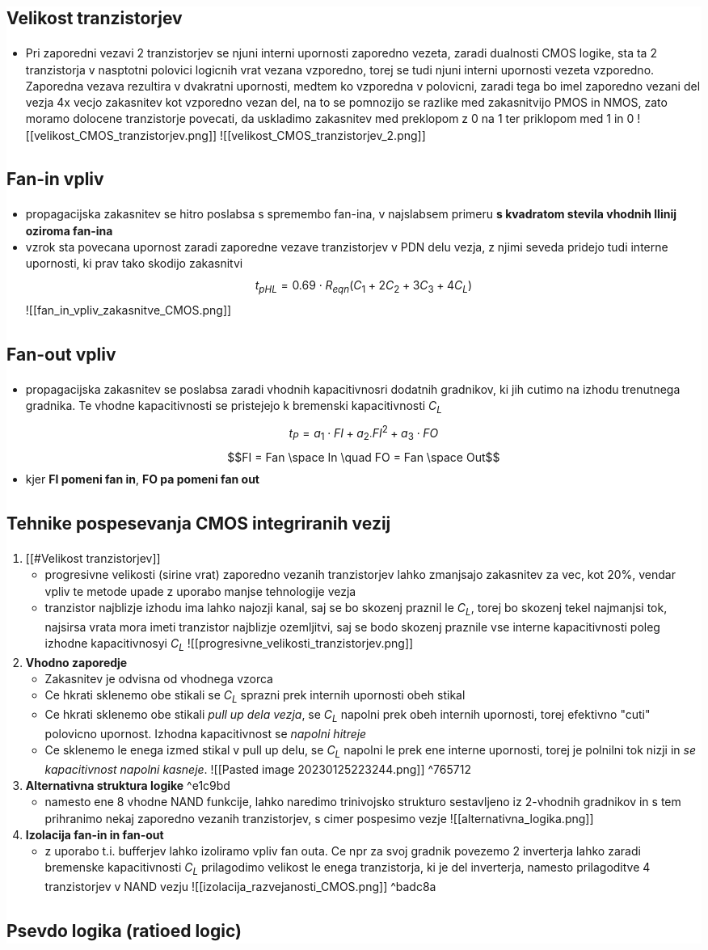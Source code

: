 ## Velikost tranzistorjev
- Pri zaporedni vezavi 2 tranzistorjev se njuni interni upornosti zaporedno vezeta, zaradi dualnosti CMOS logike, sta ta 2 tranzistorja v nasptotni polovici logicnih vrat vezana vzporedno, torej se tudi njuni interni upornosti vezeta vzporedno. Zaporedna vezava rezultira v dvakratni upornosti, medtem ko vzporedna v polovicni, zaradi tega bo imel zaporedno vezani del vezja 4x vecjo zakasnitev kot vzporedno vezan del, na to se pomnozijo se razlike med zakasnitvijo PMOS in NMOS, zato moramo dolocene tranzistorje povecati, da uskladimo zakasnitev med preklopom z 0 na 1 ter priklopom med 1 in 0
![[velikost_CMOS_tranzistorjev.png]]
![[velikost_CMOS_tranzistorjev_2.png]]

## Fan-in vpliv
- propagacijska zakasnitev se hitro poslabsa s spremembo fan-ina, v najslabsem primeru __s kvadratom stevila vhodnih llinij oziroma fan-ina__ 
- vzrok sta povecana upornost zaradi zaporedne vezave tranzistorjev v PDN delu vezja, z njimi seveda pridejo tudi interne upornosti, ki prav tako skodijo zakasnitvi
$$t_{pHL}=0.69 \cdot R_{eqn}(C_1+2C_{2}+ 3C_{3}+ 4C_L)$$
![[fan_in_vpliv_zakasnitve_CMOS.png]]
## Fan-out vpliv
- propagacijska zakasnitev se poslabsa zaradi vhodnih kapacitivnosri dodatnih gradnikov, ki jih cutimo na izhodu trenutnega gradnika. Te vhodne kapacitivnosti se pristejejo k bremenski kapacitivnosti $C_L$
$$t_{P} = a_{1}\cdot FI + a_{2\cdot}FI^{2}+ a_{3}\cdot FO$$
$$FI = Fan \space In \quad FO = Fan \space Out$$
- kjer __FI pomeni fan in__, __FO pa pomeni fan out__
## Tehnike pospesevanja CMOS integriranih vezij
1.  [[#Velikost tranzistorjev]]
	-  progresivne velikosti (sirine vrat) zaporedno vezanih tranzistorjev lahko zmanjsajo zakasnitev za vec, kot 20%, vendar vpliv te metode upade z uporabo manjse tehnologije vezja
	- tranzistor najblizje izhodu ima lahko najozji kanal, saj se bo skozenj praznil le $C_L$, torej bo skozenj tekel najmanjsi tok, najsirsa vrata mora imeti tranzistor najblizje ozemljitvi, saj se bodo skozenj praznile vse interne kapacitivnosti poleg izhodne kapacitivnosyi $C_L$
	![[progresivne_velikosti_tranzistorjev.png]]
2. __Vhodno zaporedje__
	- Zakasnitev je odvisna od vhodnega vzorca
	- Ce hkrati sklenemo obe stikali se $C_{L}$ sprazni prek internih upornosti obeh stikal
	- Ce hkrati sklenemo obe stikali _pull up dela vezja_, se $C_{L}$ napolni prek obeh internih upornosti, torej efektivno "cuti" polovicno upornost. Izhodna kapacitivnost se _napolni hitreje_
	- Ce sklenemo le enega izmed stikal v pull up delu, se $C_{L}$ napolni le prek ene interne upornosti, torej je polnilni tok nizji in _se kapacitivnost napolni kasneje_.
![[Pasted image 20230125223244.png]] ^765712
3. __Alternativna struktura logike__ ^e1c9bd
	- namesto ene 8 vhodne NAND funkcije, lahko naredimo trinivojsko strukturo sestavljeno iz 2-vhodnih gradnikov in s tem prihranimo nekaj zaporedno vezanih tranzistorjev, s cimer pospesimo vezje
	![[alternativna_logika.png]]
4. __Izolacija fan-in in fan-out__
	- z uporabo t.i. bufferjev lahko izoliramo vpliv fan outa. Ce npr za svoj gradnik povezemo 2 inverterja lahko zaradi bremenske kapacitivnosti $C_L$ prilagodimo velikost le enega tranzistorja, ki je del inverterja, namesto prilagoditve 4 tranzistorjev v NAND vezju
![[izolacija_razvejanosti_CMOS.png]] ^badc8a
## Psevdo logika (ratioed logic)
